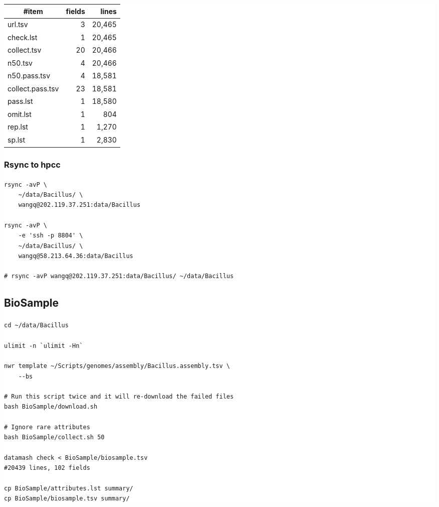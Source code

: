 | #item            | fields |  lines |
|------------------|-------:|-------:|
| url.tsv          |      3 | 20,465 |
| check.lst        |      1 | 20,465 |
| collect.tsv      |     20 | 20,466 |
| n50.tsv          |      4 | 20,466 |
| n50.pass.tsv     |      4 | 18,581 |
| collect.pass.tsv |     23 | 18,581 |
| pass.lst         |      1 | 18,580 |
| omit.lst         |      1 |    804 |
| rep.lst          |      1 |  1,270 |
| sp.lst           |      1 |  2,830 |

### Rsync to hpcc

```shell
rsync -avP \
    ~/data/Bacillus/ \
    wangq@202.119.37.251:data/Bacillus

rsync -avP \
    -e 'ssh -p 8804' \
    ~/data/Bacillus/ \
    wangq@58.213.64.36:data/Bacillus

# rsync -avP wangq@202.119.37.251:data/Bacillus/ ~/data/Bacillus

```

## BioSample

```shell
cd ~/data/Bacillus

ulimit -n `ulimit -Hn`

nwr template ~/Scripts/genomes/assembly/Bacillus.assembly.tsv \
    --bs

# Run this script twice and it will re-download the failed files
bash BioSample/download.sh

# Ignore rare attributes
bash BioSample/collect.sh 50

datamash check < BioSample/biosample.tsv
#20439 lines, 102 fields

cp BioSample/attributes.lst summary/
cp BioSample/biosample.tsv summary/

```
